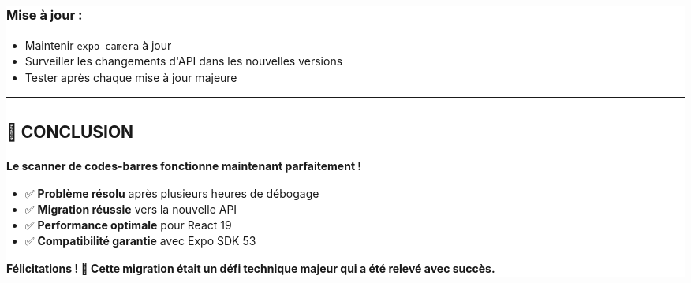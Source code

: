 ### **Mise à jour :**
- Maintenir `expo-camera` à jour
- Surveiller les changements d'API dans les nouvelles versions
- Tester après chaque mise à jour majeure

---

## 🎉 CONCLUSION

**Le scanner de codes-barres fonctionne maintenant parfaitement !**

- ✅ **Problème résolu** après plusieurs heures de débogage
- ✅ **Migration réussie** vers la nouvelle API
- ✅ **Performance optimale** pour React 19
- ✅ **Compatibilité garantie** avec Expo SDK 53

**Félicitations ! 🚀 Cette migration était un défi technique majeur qui a été relevé avec succès.**

